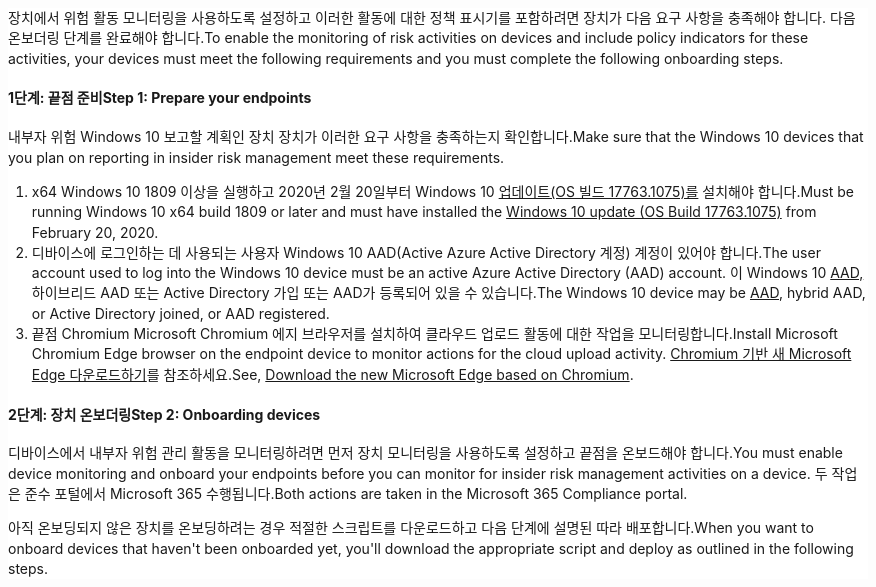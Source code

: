 <span data-ttu-id="d461e-180">장치에서 위험 활동 모니터링을 사용하도록 설정하고 이러한 활동에 대한 정책 표시기를 포함하려면 장치가 다음 요구 사항을 충족해야 합니다. 다음 온보더링 단계를 완료해야 합니다.</span><span class="sxs-lookup"><span data-stu-id="d461e-180">To enable the monitoring of risk activities on devices and include policy indicators for these activities, your devices must meet the following requirements and you must complete the following onboarding steps.</span></span>

#### <a name="step-1-prepare-your-endpoints"></a><span data-ttu-id="d461e-181">1단계: 끝점 준비</span><span class="sxs-lookup"><span data-stu-id="d461e-181">Step 1: Prepare your endpoints</span></span>

<span data-ttu-id="d461e-182">내부자 위험 Windows 10 보고할 계획인 장치 장치가 이러한 요구 사항을 충족하는지 확인합니다.</span><span class="sxs-lookup"><span data-stu-id="d461e-182">Make sure that the Windows 10 devices that you plan on reporting in insider risk management meet these requirements.</span></span>

1. <span data-ttu-id="d461e-183">x64 Windows 10 1809 이상을 실행하고 2020년 2월 20일부터 Windows 10 [업데이트(OS 빌드 17763.1075)를](https://support.microsoft.com/help/4537818/windows-10-update-kb4537818) 설치해야 합니다.</span><span class="sxs-lookup"><span data-stu-id="d461e-183">Must be running Windows 10 x64 build 1809 or later and must have installed the [Windows 10 update (OS Build 17763.1075)](https://support.microsoft.com/help/4537818/windows-10-update-kb4537818) from February 20, 2020.</span></span>
2. <span data-ttu-id="d461e-184">디바이스에 로그인하는 데 사용되는 사용자 Windows 10 AAD(Active Azure Active Directory 계정) 계정이 있어야 합니다.</span><span class="sxs-lookup"><span data-stu-id="d461e-184">The user account used to log into the Windows 10 device must be an active Azure Active Directory (AAD) account.</span></span> <span data-ttu-id="d461e-185">이 Windows 10 [AAD,](/azure/active-directory/devices/concept-azure-ad-join)하이브리드 AAD 또는 Active Directory 가입 또는 AAD가 등록되어 있을 수 있습니다.</span><span class="sxs-lookup"><span data-stu-id="d461e-185">The Windows 10 device may be [AAD](/azure/active-directory/devices/concept-azure-ad-join), hybrid AAD, or Active Directory joined, or AAD registered.</span></span>
3. <span data-ttu-id="d461e-186">끝점 Chromium Microsoft Chromium 에지 브라우저를 설치하여 클라우드 업로드 활동에 대한 작업을 모니터링합니다.</span><span class="sxs-lookup"><span data-stu-id="d461e-186">Install Microsoft Chromium Edge browser on the endpoint device to monitor actions for the cloud upload activity.</span></span> <span data-ttu-id="d461e-187">[Chromium 기반 새 Microsoft Edge 다운로드하기](https://support.microsoft.com/help/4501095/download-the-new-microsoft-edge-based-on-chromium)를 참조하세요.</span><span class="sxs-lookup"><span data-stu-id="d461e-187">See, [Download the new Microsoft Edge based on Chromium](https://support.microsoft.com/help/4501095/download-the-new-microsoft-edge-based-on-chromium).</span></span>

#### <a name="step-2-onboarding-devices"></a><span data-ttu-id="d461e-188">2단계: 장치 온보더링</span><span class="sxs-lookup"><span data-stu-id="d461e-188">Step 2: Onboarding devices</span></span>
<span data-ttu-id="d461e-189"><a name="OnboardStep2"> </a></span><span class="sxs-lookup"><span data-stu-id="d461e-189"><a name="OnboardStep2"> </a></span></span>

<span data-ttu-id="d461e-190">디바이스에서 내부자 위험 관리 활동을 모니터링하려면 먼저 장치 모니터링을 사용하도록 설정하고 끝점을 온보드해야 합니다.</span><span class="sxs-lookup"><span data-stu-id="d461e-190">You must enable device monitoring and onboard your endpoints before you can monitor for insider risk management activities on a device.</span></span> <span data-ttu-id="d461e-191">두 작업은 준수 포털에서 Microsoft 365 수행됩니다.</span><span class="sxs-lookup"><span data-stu-id="d461e-191">Both actions are taken in the Microsoft 365 Compliance portal.</span></span>

<span data-ttu-id="d461e-192">아직 온보딩되지 않은 장치를 온보딩하려는 경우 적절한 스크립트를 다운로드하고 다음 단계에 설명된 따라 배포합니다.</span><span class="sxs-lookup"><span data-stu-id="d461e-192">When you want to onboard devices that haven't been onboarded yet, you'll download the appropriate script and deploy as outlined in the following steps.</span></span>

